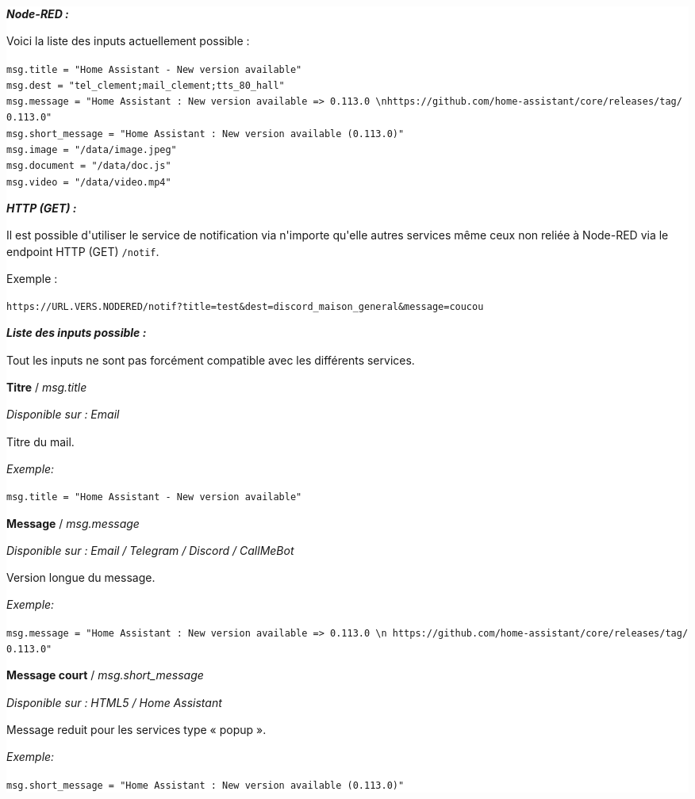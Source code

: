 ***Node-RED :***

Voici la liste des inputs actuellement possible :

```
msg.title = "Home Assistant - New version available"
msg.dest = "tel_clement;mail_clement;tts_80_hall"  
msg.message = "Home Assistant : New version available => 0.113.0 \nhttps://github.com/home-assistant/core/releases/tag/0.113.0"
msg.short_message = "Home Assistant : New version available (0.113.0)"
msg.image = "/data/image.jpeg"
msg.document = "/data/doc.js"
msg.video = "/data/video.mp4"
```

***HTTP (GET) :***

Il est possible d'utiliser le service de notification via n'importe qu'elle autres services même ceux non reliée à Node-RED
via le endpoint HTTP (GET) `/notif`.

Exemple :
```
https://URL.VERS.NODERED/notif?title=test&dest=discord_maison_general&message=coucou
```

***Liste des inputs possible :***

Tout les inputs ne sont pas forcément compatible avec les différents services.

**Titre** / *msg.title*

*Disponible sur : Email*

Titre du mail.

*Exemple:*
```
msg.title = "Home Assistant - New version available"
````


**Message** / *msg.message*

*Disponible sur : Email / Telegram / Discord / CallMeBot*

Version longue du message.

*Exemple:*
```
msg.message = "Home Assistant : New version available => 0.113.0 \n https://github.com/home-assistant/core/releases/tag/0.113.0"
```
**Message court** / *msg.short_message*

*Disponible sur : HTML5 / Home Assistant*

Message reduit pour les services type « popup ».

*Exemple:*
```
msg.short_message = "Home Assistant : New version available (0.113.0)"
```

